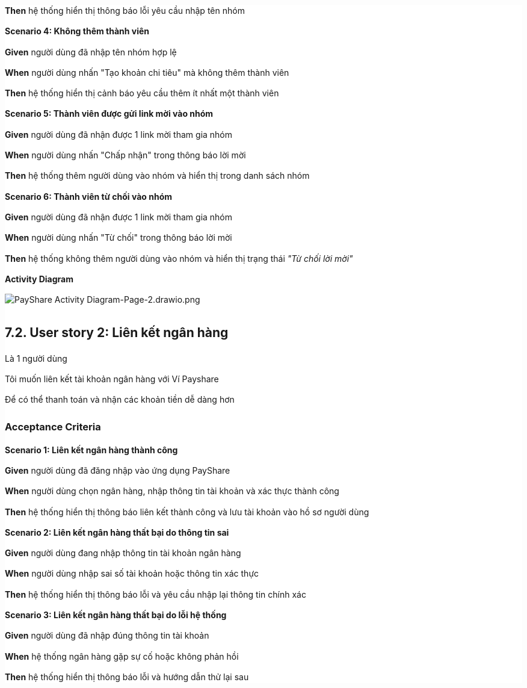 **Then** hệ thống hiển thị thông báo lỗi yêu cầu nhập tên nhóm

**Scenario 4: Không thêm thành viên**

**Given** người dùng đã nhập tên nhóm hợp lệ

**When** người dùng nhấn "Tạo khoản chi tiêu" mà không thêm thành viên

**Then** hệ thống hiển thị cảnh báo yêu cầu thêm ít nhất một thành viên

**Scenario 5: Thành viên được gửi link mời vào nhóm**

**Given** người dùng đã nhận được 1 link mời tham gia nhóm

**When** người dùng nhấn "Chấp nhận" trong thông báo lời mời

**Then** hệ thống thêm người dùng vào nhóm và hiển thị trong danh sách nhóm

**Scenario 6: Thành viên từ chối vào nhóm**

**Given** người dùng đã nhận được 1 link mời tham gia nhóm

**When** người dùng nhấn "Từ chối" trong thông báo lời mời

**Then** hệ thống không thêm người dùng vào nhóm và hiển thị trạng thái *"Từ chối lời mời"*

**Activity Diagram**

![PayShare Activity Diagram-Page-2.drawio.png](PayShare%201990bcc89881805093a9cc7e55838b91/PayShare_Activity_Diagram-Page-2.drawio.png)

## **7.2. User story 2: Liên kết ngân hàng**

Là 1 người dùng

Tôi muốn liên kết tài khoản ngân hàng với Ví Payshare

Để có thể thanh toán và nhận các khoản tiền dễ dàng hơn

### **Acceptance Criteria**

**Scenario 1: Liên kết ngân hàng thành công**

**Given** người dùng đã đăng nhập vào ứng dụng PayShare

**When** người dùng chọn ngân hàng, nhập thông tin tài khoản và xác thực thành công

**Then** hệ thống hiển thị thông báo liên kết thành công và lưu tài khoản vào hồ sơ người dùng

**Scenario 2: Liên kết ngân hàng thất bại do thông tin sai**

**Given** người dùng đang nhập thông tin tài khoản ngân hàng

**When** người dùng nhập sai số tài khoản hoặc thông tin xác thực

**Then** hệ thống hiển thị thông báo lỗi và yêu cầu nhập lại thông tin chính xác

**Scenario 3: Liên kết ngân hàng thất bại do lỗi hệ thống**

**Given** người dùng đã nhập đúng thông tin tài khoản

**When** hệ thống ngân hàng gặp sự cố hoặc không phản hồi

**Then** hệ thống hiển thị thông báo lỗi và hướng dẫn thử lại sau

